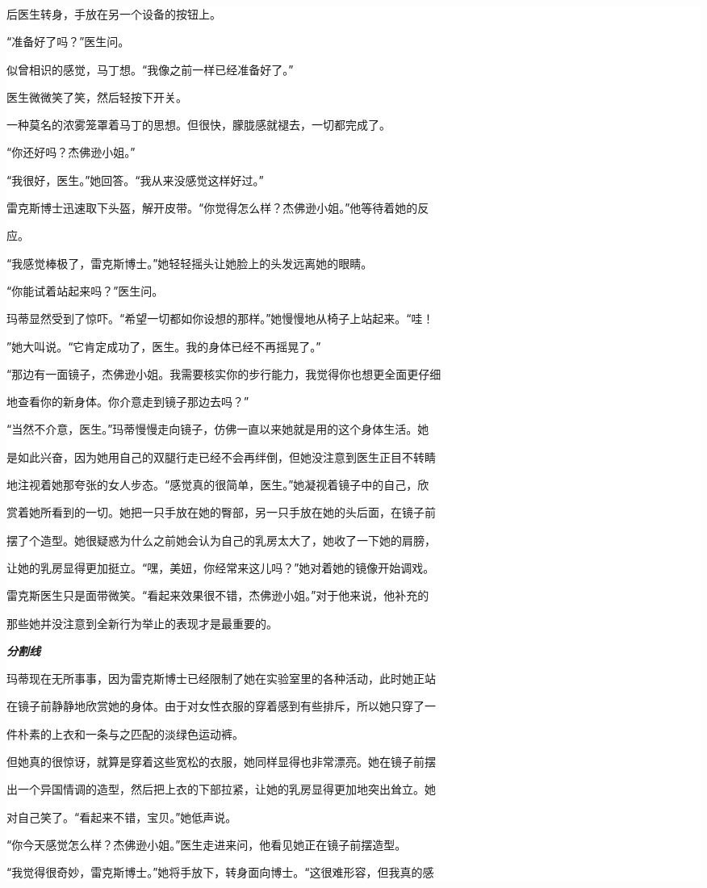 后医生转身，手放在另一个设备的按钮上。

“准备好了吗？”医生问。

似曾相识的感觉，马丁想。“我像之前一样已经准备好了。”

医生微微笑了笑，然后轻按下开关。

一种莫名的浓雾笼罩着马丁的思想。但很快，朦胧感就褪去，一切都完成了。

“你还好吗？杰佛逊小姐。”

“我很好，医生。”她回答。“我从来没感觉这样好过。”

雷克斯博士迅速取下头盔，解开皮带。“你觉得怎么样？杰佛逊小姐。”他等待着她的反

应。

“我感觉棒极了，雷克斯博士。”她轻轻摇头让她脸上的头发远离她的眼睛。

“你能试着站起来吗？”医生问。

玛蒂显然受到了惊吓。“希望一切都如你设想的那样。”她慢慢地从椅子上站起来。“哇！

”她大叫说。“它肯定成功了，医生。我的身体已经不再摇晃了。”

“那边有一面镜子，杰佛逊小姐。我需要核实你的步行能力，我觉得你也想更全面更仔细

地查看你的新身体。你介意走到镜子那边去吗？”

“当然不介意，医生。”玛蒂慢慢走向镜子，仿佛一直以来她就是用的这个身体生活。她

是如此兴奋，因为她用自己的双腿行走已经不会再绊倒，但她没注意到医生正目不转睛

地注视着她那夸张的女人步态。“感觉真的很简单，医生。”她凝视着镜子中的自己，欣

赏着她所看到的一切。她把一只手放在她的臀部，另一只手放在她的头后面，在镜子前

摆了个造型。她很疑惑为什么之前她会认为自己的乳房太大了，她收了一下她的肩膀，

让她的乳房显得更加挺立。“嘿，美妞，你经常来这儿吗？”她对着她的镜像开始调戏。



雷克斯医生只是面带微笑。“看起来效果很不错，杰佛逊小姐。”对于他来说，他补充的

那些她并没注意到全新行为举止的表现才是最重要的。

***分割线***

玛蒂现在无所事事，因为雷克斯博士已经限制了她在实验室里的各种活动，此时她正站

在镜子前静静地欣赏她的身体。由于对女性衣服的穿着感到有些排斥，所以她只穿了一

件朴素的上衣和一条与之匹配的淡绿色运动裤。

但她真的很惊讶，就算是穿着这些宽松的衣服，她同样显得也非常漂亮。她在镜子前摆

出一个异国情调的造型，然后把上衣的下部拉紧，让她的乳房显得更加地突出耸立。她

对自己笑了。“看起来不错，宝贝。”她低声说。

“你今天感觉怎么样？杰佛逊小姐。”医生走进来问，他看见她正在镜子前摆造型。

“我觉得很奇妙，雷克斯博士。”她将手放下，转身面向博士。“这很难形容，但我真的感
